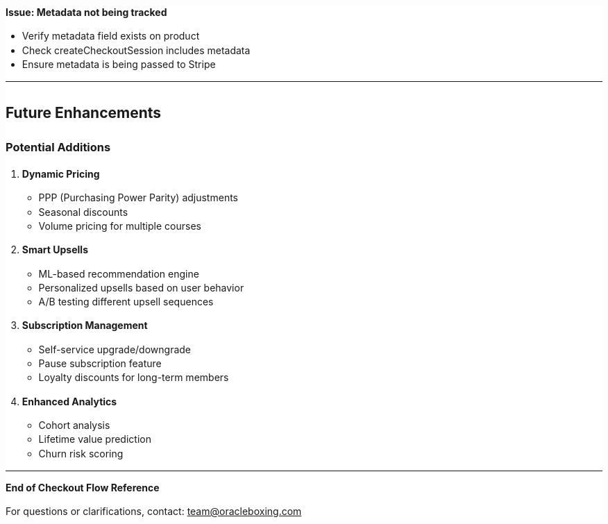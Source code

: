 **Issue: Metadata not being tracked**
- Verify metadata field exists on product
- Check createCheckoutSession includes metadata
- Ensure metadata is being passed to Stripe

---

## Future Enhancements

### Potential Additions

1. **Dynamic Pricing**
   - PPP (Purchasing Power Parity) adjustments
   - Seasonal discounts
   - Volume pricing for multiple courses

2. **Smart Upsells**
   - ML-based recommendation engine
   - Personalized upsells based on user behavior
   - A/B testing different upsell sequences

3. **Subscription Management**
   - Self-service upgrade/downgrade
   - Pause subscription feature
   - Loyalty discounts for long-term members

4. **Enhanced Analytics**
   - Cohort analysis
   - Lifetime value prediction
   - Churn risk scoring

---

**End of Checkout Flow Reference**

For questions or clarifications, contact: team@oracleboxing.com
